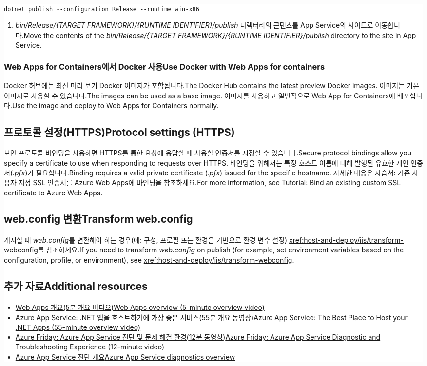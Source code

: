    ```console
   dotnet publish --configuration Release --runtime win-x86
   ```
1. <span data-ttu-id="8327d-233">*bin/Release/{TARGET FRAMEWORK}/{RUNTIME IDENTIFIER}/publish* 디렉터리의 콘텐츠를 App Service의 사이트로 이동합니다.</span><span class="sxs-lookup"><span data-stu-id="8327d-233">Move the contents of the *bin/Release/{TARGET FRAMEWORK}/{RUNTIME IDENTIFIER}/publish* directory to the site in App Service.</span></span>

### <a name="use-docker-with-web-apps-for-containers"></a><span data-ttu-id="8327d-234">Web Apps for Containers에서 Docker 사용</span><span class="sxs-lookup"><span data-stu-id="8327d-234">Use Docker with Web Apps for containers</span></span>

<span data-ttu-id="8327d-235">[Docker 허브](https://hub.docker.com/r/microsoft/aspnetcore/)에는 최신 미리 보기 Docker 이미지가 포함됩니다.</span><span class="sxs-lookup"><span data-stu-id="8327d-235">The [Docker Hub](https://hub.docker.com/r/microsoft/aspnetcore/) contains the latest preview Docker images.</span></span> <span data-ttu-id="8327d-236">이미지는 기본 이미지로 사용할 수 있습니다.</span><span class="sxs-lookup"><span data-stu-id="8327d-236">The images can be used as a base image.</span></span> <span data-ttu-id="8327d-237">이미지를 사용하고 일반적으로 Web App for Containers에 배포합니다.</span><span class="sxs-lookup"><span data-stu-id="8327d-237">Use the image and deploy to Web Apps for Containers normally.</span></span>

## <a name="protocol-settings-https"></a><span data-ttu-id="8327d-238">프로토콜 설정(HTTPS)</span><span class="sxs-lookup"><span data-stu-id="8327d-238">Protocol settings (HTTPS)</span></span>

<span data-ttu-id="8327d-239">보안 프로토콜 바인딩을 사용하면 HTTPS를 통한 요청에 응답할 때 사용할 인증서를 지정할 수 있습니다.</span><span class="sxs-lookup"><span data-stu-id="8327d-239">Secure protocol bindings allow you specify a certificate to use when responding to requests over HTTPS.</span></span> <span data-ttu-id="8327d-240">바인딩을 위해서는 특정 호스트 이름에 대해 발행된 유효한 개인 인증서(*.pfx*)가 필요합니다.</span><span class="sxs-lookup"><span data-stu-id="8327d-240">Binding requires a valid private certificate (*.pfx*) issued for the specific hostname.</span></span> <span data-ttu-id="8327d-241">자세한 내용은 [자습서: 기존 사용자 지정 SSL 인증서를 Azure Web Apps에 바인딩](/azure/app-service/app-service-web-tutorial-custom-ssl)을 참조하세요.</span><span class="sxs-lookup"><span data-stu-id="8327d-241">For more information, see [Tutorial: Bind an existing custom SSL certificate to Azure Web Apps](/azure/app-service/app-service-web-tutorial-custom-ssl).</span></span>

## <a name="transform-webconfig"></a><span data-ttu-id="8327d-242">web.config 변환</span><span class="sxs-lookup"><span data-stu-id="8327d-242">Transform web.config</span></span>

<span data-ttu-id="8327d-243">게시할 때 *web.config*를 변환해야 하는 경우(예: 구성, 프로필 또는 환경을 기반으로 환경 변수 설정) <xref:host-and-deploy/iis/transform-webconfig>를 참조하세요.</span><span class="sxs-lookup"><span data-stu-id="8327d-243">If you need to transform *web.config* on publish (for example, set environment variables based on the configuration, profile, or environment), see <xref:host-and-deploy/iis/transform-webconfig>.</span></span>

## <a name="additional-resources"></a><span data-ttu-id="8327d-244">추가 자료</span><span class="sxs-lookup"><span data-stu-id="8327d-244">Additional resources</span></span>

* [<span data-ttu-id="8327d-245">Web Apps 개요(5분 개요 비디오)</span><span class="sxs-lookup"><span data-stu-id="8327d-245">Web Apps overview (5-minute overview video)</span></span>](/azure/app-service/app-service-web-overview)
* [<span data-ttu-id="8327d-246">Azure App Service: .NET 앱을 호스트하기에 가장 좋은 서비스(55분 개요 동영상)</span><span class="sxs-lookup"><span data-stu-id="8327d-246">Azure App Service: The Best Place to Host your .NET Apps (55-minute overview video)</span></span>](https://channel9.msdn.com/events/dotnetConf/2017/T222)
* [<span data-ttu-id="8327d-247">Azure Friday: Azure App Service 진단 및 문제 해결 환경(12분 동영상)</span><span class="sxs-lookup"><span data-stu-id="8327d-247">Azure Friday: Azure App Service Diagnostic and Troubleshooting Experience (12-minute video)</span></span>](https://channel9.msdn.com/Shows/Azure-Friday/Azure-App-Service-Diagnostic-and-Troubleshooting-Experience)
* [<span data-ttu-id="8327d-248">Azure App Service 진단 개요</span><span class="sxs-lookup"><span data-stu-id="8327d-248">Azure App Service diagnostics overview</span></span>](/azure/app-service/app-service-diagnostics)